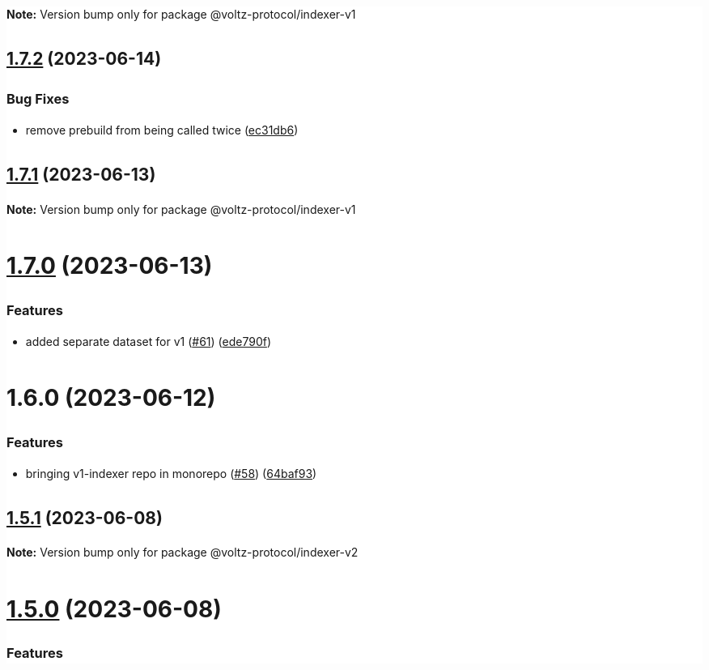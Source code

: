 **Note:** Version bump only for package @voltz-protocol/indexer-v1

## [1.7.2](https://github.com/Voltz-Protocol/v2-off-chain-monorepo/compare/@voltz-protocol/indexer-v1@1.7.1...@voltz-protocol/indexer-v1@1.7.2) (2023-06-14)

### Bug Fixes

- remove prebuild from being called twice ([ec31db6](https://github.com/Voltz-Protocol/v2-off-chain-monorepo/commit/ec31db606b6a3b017b5eb16df701afdc93f62f17))

## [1.7.1](https://github.com/Voltz-Protocol/v2-off-chain-monorepo/compare/@voltz-protocol/indexer-v1@1.7.0...@voltz-protocol/indexer-v1@1.7.1) (2023-06-13)

**Note:** Version bump only for package @voltz-protocol/indexer-v1

# [1.7.0](https://github.com/Voltz-Protocol/v2-off-chain-monorepo/compare/@voltz-protocol/indexer-v1@1.6.0...@voltz-protocol/indexer-v1@1.7.0) (2023-06-13)

### Features

- added separate dataset for v1 ([#61](https://github.com/Voltz-Protocol/v2-off-chain-monorepo/issues/61)) ([ede790f](https://github.com/Voltz-Protocol/v2-off-chain-monorepo/commit/ede790f2bca56148ee8764554b0d30a2ddf275a4))

# 1.6.0 (2023-06-12)

### Features

- bringing v1-indexer repo in monorepo ([#58](https://github.com/Voltz-Protocol/v2-off-chain-monorepo/issues/58)) ([64baf93](https://github.com/Voltz-Protocol/v2-off-chain-monorepo/commit/64baf93dade71692d463fc59150770302998ecea))

## [1.5.1](https://github.com/Voltz-Protocol/v2-off-chain-monorepo/compare/@voltz-protocol/indexer-v2@1.5.0...@voltz-protocol/indexer-v2@1.5.1) (2023-06-08)

**Note:** Version bump only for package @voltz-protocol/indexer-v2

# [1.5.0](https://github.com/Voltz-Protocol/v2-off-chain-monorepo/compare/@voltz-protocol/indexer-v2@1.4.2...@voltz-protocol/indexer-v2@1.5.0) (2023-06-08)

### Features
